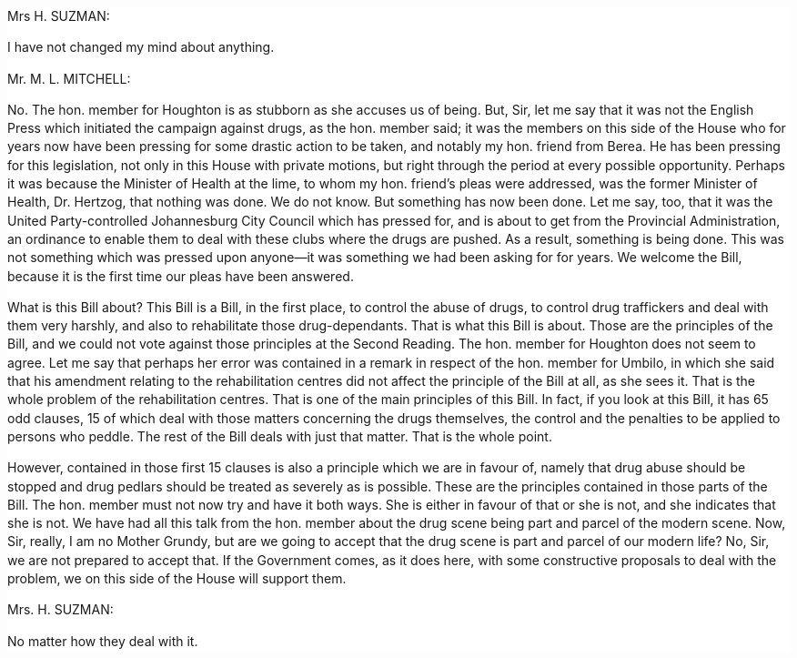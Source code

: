 </speech>

<speech by="#suzman">

<from>Mrs <person refersTo="hansard_za">H. SUZMAN</person>:</from>

<p>I have not changed my mind about anything.</p>

</speech>

<speech by="#mitchell">

<from>Mr. <person refersTo="hansard_za">M. L. MITCHELL</person>:</from>

<p>No. The hon. member for Houghton is as stubborn as she accuses us of being. But, Sir, let me say that it was not the English Press which initiated the campaign against drugs, as the hon. member said; it was the members on this side of the House who for years now have been pressing for some drastic action to be taken, and notably my hon. friend from Berea. He has been pressing for this legislation, not only in this House with private motions, but right through the period at every possible opportunity. Perhaps it was because the Minister of Health at the lime, to whom my hon. friend&#x2019;s pleas were addressed, was the former Minister of Health, Dr. Hertzog, that nothing was done. We do not know. But something has now been done. Let me say, too, that it was the United Party-controlled Johannesburg City Council which has pressed for, and is about to get from the Provincial Administration, an ordinance to enable them to deal with these clubs where the drugs are pushed. As a result, something is being done. This was not something which was pressed upon anyone&#x2014;it was something we had been asking for for years. We welcome the Bill, because it is the first time our pleas have been answered.</p>

<p>What is this Bill about? This Bill is a Bill, in the first place, to control the abuse of drugs, to control drug traffickers and deal with them very harshly, and also to rehabilitate those drug-dependants. That is what this Bill is about. Those are the principles of the Bill, and we could not vote against those principles at the Second Reading. The hon. member for Houghton does not seem to agree. Let me say that perhaps her error was contained in a remark in respect of the hon. member for Umbilo, in which she said that his amendment relating to the rehabilitation centres did not affect the principle of the Bill at all, as she sees it. That is the whole problem of the rehabilitation centres. That is one of the main principles of this Bill. In fact, if you look at this Bill, it has 65 odd clauses, 15 of which deal with those matters concerning the drugs themselves, the control and the penalties to be applied to persons who peddle. The rest of the Bill deals with just that matter. That is the whole point.</p>

<p>However, contained in those first 15 clauses is also a principle which we are in favour of, namely that drug abuse should be stopped and drug pedlars should be treated as severely as is possible. These are the principles contained in those parts of the Bill. The hon. member must not now try and have it both ways. She is either in favour of that or she is not, and she indicates that she is not. We have had all this talk from the hon. member about the drug scene being part and parcel of the modern scene. Now, Sir, really, I am no <span class="col_6363-6364" refersTo="page_0315"/>Mother Grundy, but are we going to accept that the drug scene is part and parcel of our modern life? No, Sir, we are not prepared to accept that. If the Government comes, as it does here, with some constructive proposals to deal with the problem, we on this side of the House will support them.</p>

</speech>

<speech by="#suzman">

<from>Mrs. <person refersTo="hansard_za">H. SUZMAN</person>:</from>

<p>No matter how they deal with it.</p>

